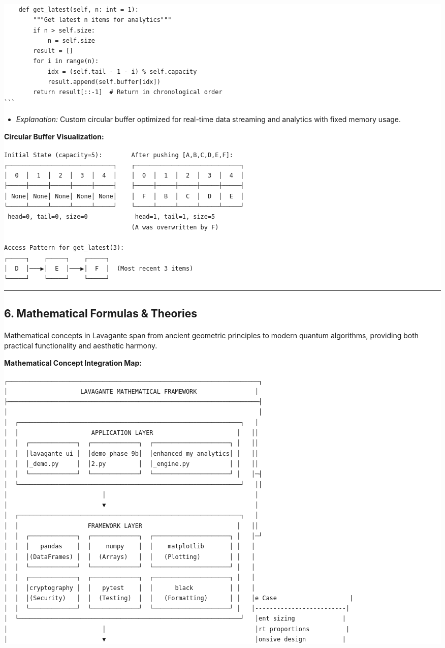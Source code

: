         def get_latest(self, n: int = 1):
            """Get latest n items for analytics"""
            if n > self.size:
                n = self.size
            result = []
            for i in range(n):
                idx = (self.tail - 1 - i) % self.capacity
                result.append(self.buffer[idx])
            return result[::-1]  # Return in chronological order
    ```
- *Explanation:* Custom circular buffer optimized for real-time data streaming and analytics with fixed memory usage.

**Circular Buffer Visualization:**
```
Initial State (capacity=5):        After pushing [A,B,C,D,E,F]:
┌─────────────────────────────┐    ┌─────────────────────────────┐
│  0  │  1  │  2  │  3  │  4  │    │  0  │  1  │  2  │  3  │  4  │
├─────┼─────┼─────┼─────┼─────┤    ├─────┼─────┼─────┼─────┼─────┤
│ None│ None│ None│ None│ None│    │  F  │  B  │  C  │  D  │  E  │
└─────┴─────┴─────┴─────┴─────┘    └─────┴─────┴─────┴─────┴─────┘
 head=0, tail=0, size=0             head=1, tail=1, size=5
                                   (A was overwritten by F)

Access Pattern for get_latest(3):
┌─────┐    ┌─────┐    ┌─────┐
│  D  │───▶│  E  │───▶│  F  │  (Most recent 3 items)
└─────┘    └─────┘    └─────┘
```

---

## 6. Mathematical Formulas & Theories

Mathematical concepts in Lavagante span from ancient geometric principles to modern quantum algorithms, providing both practical functionality and aesthetic harmony.

**Mathematical Concept Integration Map:**
```
┌─────────────────────────────────────────────────────────────────────┐
│                    LAVAGANTE MATHEMATICAL FRAMEWORK                │
├─────────────────────────────────────────────────────────────────────┤
│                                                                     │
│  ┌─────────────────────────────────────────────────────────────┐   │
│  │                    APPLICATION LAYER                       │   ││
│  │  ┌─────────────┐  ┌─────────────┐  ┌─────────────────────┐ │   ││
│  │  │lavagante_ui │  │demo_phase_9b│  │enhanced_my_analytics│ │   ││
│  │  │_demo.py     │  │2.py         │  │_engine.py           │ │   ││
│  │  └─────────────┘  └─────────────┘  └─────────────────────┘ │   │─┤
│  └─────────────────────────────────────────────────────────────┘   ││
│                          │                                         │
│                          ▼                                         │
│  ┌─────────────────────────────────────────────────────────────┐   │
│  │                   FRAMEWORK LAYER                          │   ││
│  │  ┌─────────────┐  ┌─────────────┐  ┌─────────────────────┐ │   │─┘
│  │  │   pandas    │  │    numpy    │  │    matplotlib       │ │   │
│  │  │(DataFrames) │  │  (Arrays)   │  │   (Plotting)        │ │   │
│  │  └─────────────┘  └─────────────┘  └─────────────────────┘ │   │
│  │  ┌─────────────┐  ┌─────────────┐  ┌─────────────────────┐ │   │
│  │  │cryptography │  │   pytest    │  │      black          │ │   │
│  │  │(Security)   │  │  (Testing)  │  │   (Formatting)      │ │   │e Case                    |
│  │  └─────────────┘  └─────────────┘  └─────────────────────┘ │   │-------------------------|
│  └─────────────────────────────────────────────────────────────┘   │ent sizing             |
│                          │                                         │rt proportions          |
│                          ▼                                         │onsive design          |
```